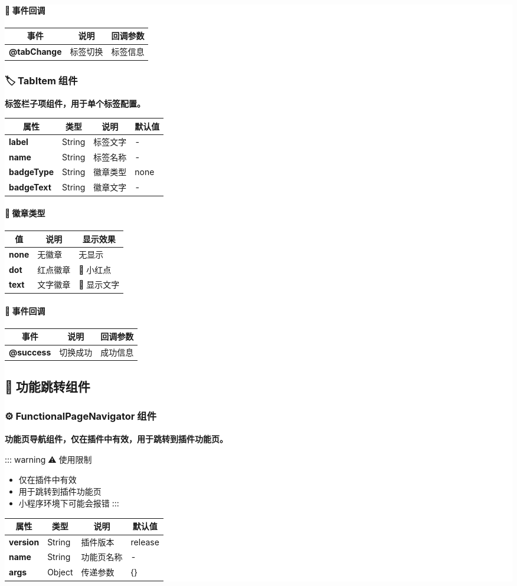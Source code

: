 #### 📱 事件回调

| 事件 | 说明 | 回调参数 |
|------|------|----------|
| **@tabChange** | 标签切换 | 标签信息 |

### 🏷️ TabItem 组件

**标签栏子项组件，用于单个标签配置。**

| 属性 | 类型 | 说明 | 默认值 |
|------|------|------|--------|
| **label** | String | 标签文字 | - |
| **name** | String | 标签名称 | - |
| **badgeType** | String | 徽章类型 | none |
| **badgeText** | String | 徽章文字 | - |

#### 🎯 徽章类型

| 值 | 说明 | 显示效果 |
|-----|------|----------|
| **none** | 无徽章 | 无显示 |
| **dot** | 红点徽章 | 🔴 小红点 |
| **text** | 文字徽章 | 📝 显示文字 |

#### 📱 事件回调

| 事件 | 说明 | 回调参数 |
|------|------|----------|
| **@success** | 切换成功 | 成功信息 |

## 🔧 功能跳转组件

### ⚙️ FunctionalPageNavigator 组件

**功能页导航组件，仅在插件中有效，用于跳转到插件功能页。**

::: warning ⚠️ 使用限制
- 仅在插件中有效
- 用于跳转到插件功能页
- 小程序环境下可能会报错
:::

| 属性 | 类型 | 说明 | 默认值 |
|------|------|------|--------|
| **version** | String | 插件版本 | release |
| **name** | String | 功能页名称 | - |
| **args** | Object | 传递参数 | {} |
